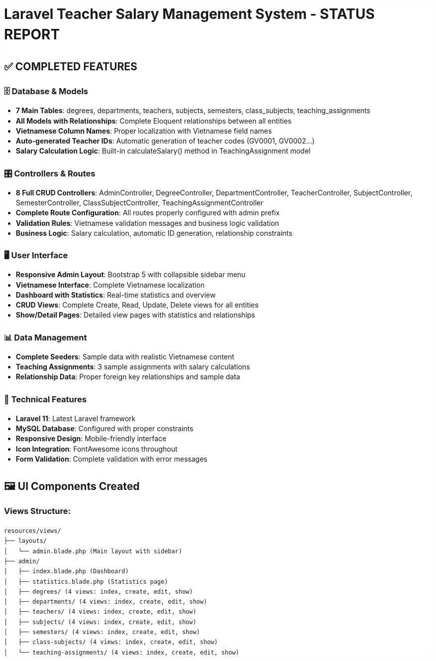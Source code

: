 # Laravel Teacher Salary Management System - STATUS REPORT

## ✅ COMPLETED FEATURES

### 🗄️ Database & Models
- **7 Main Tables**: degrees, departments, teachers, subjects, semesters, class_subjects, teaching_assignments
- **All Models with Relationships**: Complete Eloquent relationships between all entities
- **Vietnamese Column Names**: Proper localization with Vietnamese field names
- **Auto-generated Teacher IDs**: Automatic generation of teacher codes (GV0001, GV0002...)
- **Salary Calculation Logic**: Built-in calculateSalary() method in TeachingAssignment model

### 🎛️ Controllers & Routes
- **8 Full CRUD Controllers**: AdminController, DegreeController, DepartmentController, TeacherController, SubjectController, SemesterController, ClassSubjectController, TeachingAssignmentController
- **Complete Route Configuration**: All routes properly configured with admin prefix
- **Validation Rules**: Vietnamese validation messages and business logic validation
- **Business Logic**: Salary calculation, automatic ID generation, relationship constraints

### 🖥️ User Interface
- **Responsive Admin Layout**: Bootstrap 5 with collapsible sidebar menu
- **Vietnamese Interface**: Complete Vietnamese localization
- **Dashboard with Statistics**: Real-time statistics and overview
- **CRUD Views**: Complete Create, Read, Update, Delete views for all entities
- **Show/Detail Pages**: Detailed view pages with statistics and relationships

### 📊 Data Management
- **Complete Seeders**: Sample data with realistic Vietnamese content
- **Teaching Assignments**: 3 sample assignments with salary calculations
- **Relationship Data**: Proper foreign key relationships and sample data

### 🔧 Technical Features
- **Laravel 11**: Latest Laravel framework
- **MySQL Database**: Configured with proper constraints
- **Responsive Design**: Mobile-friendly interface
- **Icon Integration**: FontAwesome icons throughout
- **Form Validation**: Complete validation with error messages

## 🖼️ UI Components Created

### Views Structure:
```
resources/views/
├── layouts/
│   └── admin.blade.php (Main layout with sidebar)
├── admin/
│   ├── index.blade.php (Dashboard)
│   ├── statistics.blade.php (Statistics page)
│   ├── degrees/ (4 views: index, create, edit, show)
│   ├── departments/ (4 views: index, create, edit, show)  
│   ├── teachers/ (4 views: index, create, edit, show)
│   ├── subjects/ (4 views: index, create, edit, show)
│   ├── semesters/ (4 views: index, create, edit, show)
│   ├── class-subjects/ (4 views: index, create, edit, show)
│   └── teaching-assignments/ (4 views: index, create, edit, show)
```
